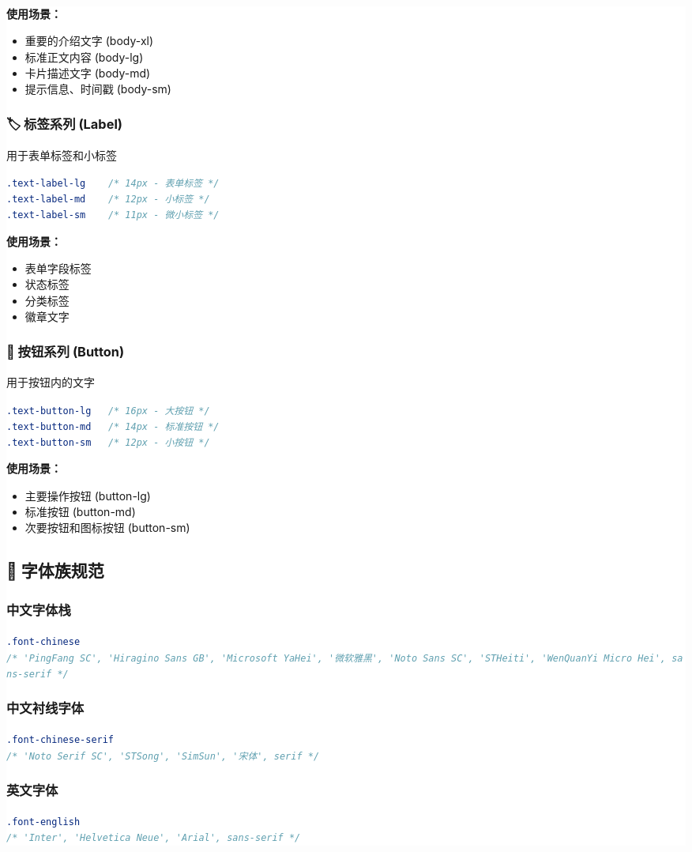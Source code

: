 **使用场景：**
- 重要的介绍文字 (body-xl)
- 标准正文内容 (body-lg)
- 卡片描述文字 (body-md)
- 提示信息、时间戳 (body-sm)

### 🏷️ 标签系列 (Label)
用于表单标签和小标签

```css
.text-label-lg    /* 14px - 表单标签 */
.text-label-md    /* 12px - 小标签 */
.text-label-sm    /* 11px - 微小标签 */
```

**使用场景：**
- 表单字段标签
- 状态标签
- 分类标签
- 徽章文字

### 🔘 按钮系列 (Button)
用于按钮内的文字

```css
.text-button-lg   /* 16px - 大按钮 */
.text-button-md   /* 14px - 标准按钮 */
.text-button-sm   /* 12px - 小按钮 */
```

**使用场景：**
- 主要操作按钮 (button-lg)
- 标准按钮 (button-md)
- 次要按钮和图标按钮 (button-sm)

## 🎨 字体族规范

### 中文字体栈
```css
.font-chinese
/* 'PingFang SC', 'Hiragino Sans GB', 'Microsoft YaHei', '微软雅黑', 'Noto Sans SC', 'STHeiti', 'WenQuanYi Micro Hei', sans-serif */
```

### 中文衬线字体
```css
.font-chinese-serif
/* 'Noto Serif SC', 'STSong', 'SimSun', '宋体', serif */
```

### 英文字体
```css
.font-english
/* 'Inter', 'Helvetica Neue', 'Arial', sans-serif */
```
